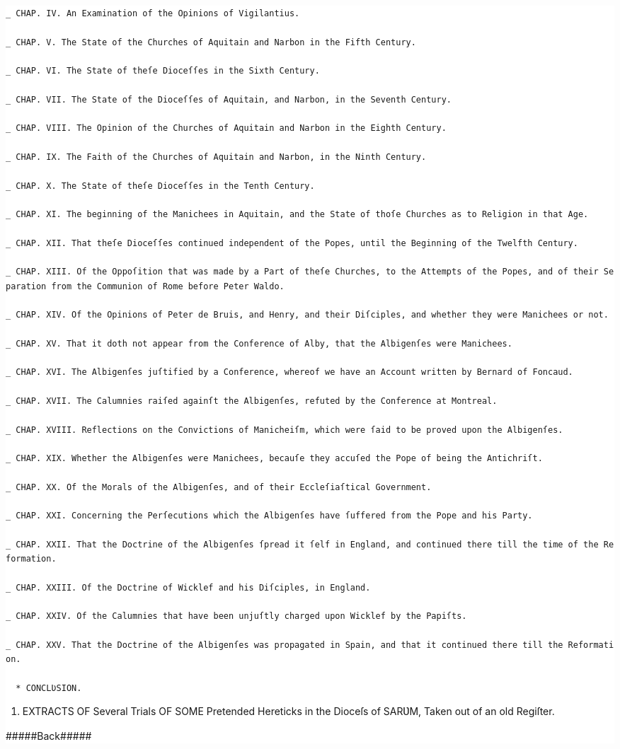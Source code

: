     _ CHAP. IV. An Examination of the Opinions of Vigilantius.

    _ CHAP. V. The State of the Churches of Aquitain and Narbon in the Fifth Century.

    _ CHAP. VI. The State of theſe Dioceſſes in the Sixth Century.

    _ CHAP. VII. The State of the Dioceſſes of Aquitain, and Narbon, in the Seventh Century.

    _ CHAP. VIII. The Opinion of the Churches of Aquitain and Narbon in the Eighth Century.

    _ CHAP. IX. The Faith of the Churches of Aquitain and Narbon, in the Ninth Century.

    _ CHAP. X. The State of theſe Dioceſſes in the Tenth Century.

    _ CHAP. XI. The beginning of the Manichees in Aquitain, and the State of thoſe Churches as to Religion in that Age.

    _ CHAP. XII. That theſe Dioceſſes continued independent of the Popes, until the Beginning of the Twelfth Century.

    _ CHAP. XIII. Of the Oppoſition that was made by a Part of theſe Churches, to the Attempts of the Popes, and of their Separation from the Communion of Rome before Peter Waldo.

    _ CHAP. XIV. Of the Opinions of Peter de Bruis, and Henry, and their Diſciples, and whether they were Manichees or not.

    _ CHAP. XV. That it doth not appear from the Conference of Alby, that the Albigenſes were Manichees.

    _ CHAP. XVI. The Albigenſes juſtified by a Conference, whereof we have an Account written by Bernard of Foncaud.

    _ CHAP. XVII. The Calumnies raiſed againſt the Albigenſes, refuted by the Conference at Montreal.

    _ CHAP. XVIII. Reflections on the Convictions of Manicheiſm, which were ſaid to be proved upon the Albigenſes.

    _ CHAP. XIX. Whether the Albigenſes were Manichees, becauſe they accuſed the Pope of being the Antichriſt.

    _ CHAP. XX. Of the Morals of the Albigenſes, and of their Eccleſiaſtical Government.

    _ CHAP. XXI. Concerning the Perſecutions which the Albigenſes have ſuffered from the Pope and his Party.

    _ CHAP. XXII. That the Doctrine of the Albigenſes ſpread it ſelf in England, and continued there till the time of the Reformation.

    _ CHAP. XXIII. Of the Doctrine of Wicklef and his Diſciples, in England.

    _ CHAP. XXIV. Of the Calumnies that have been unjuſtly charged upon Wicklef by the Papiſts.

    _ CHAP. XXV. That the Doctrine of the Albigenſes was propagated in Spain, and that it continued there till the Reformation.

      * CONCLƲSION.

1. EXTRACTS OF Several Trials OF SOME Pretended Hereticks in the Dioceſs of SARƲM, Taken out of an old Regiſter.

#####Back#####
